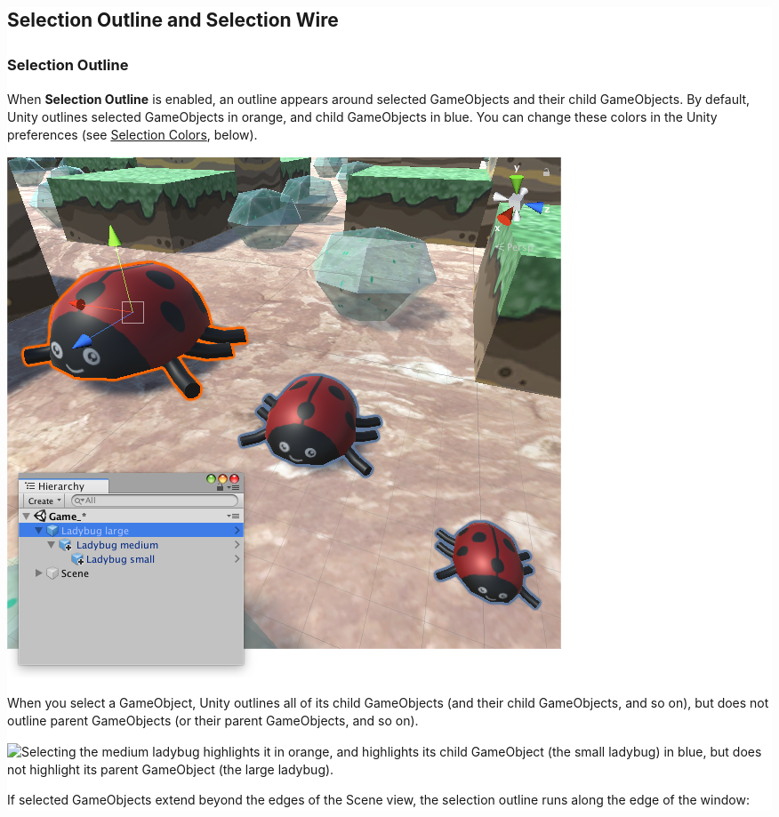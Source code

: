 
<a name="SelectionOutlineWire"></a>
## Selection Outline and Selection Wire

### Selection Outline
When __Selection Outline__ is enabled, an outline appears around selected GameObjects and their child GameObjects. By default, Unity outlines selected GameObjects in orange, and child GameObjects in blue. You can change these colors in the Unity preferences (see [Selection Colors](#SelectionColors), below).

![Selecting a GameObject (the large ladybug) outlines it in orange, and outlines its child GameObjects (the smaller ladybugs) in blue.](../uploads/Main/GameObjectSelectedOutline.jpg)

When you select a GameObject, Unity outlines all of its child GameObjects (and their child GameObjects, and so on), but does not outline parent GameObjects (or their parent GameObjects, and so on).

![Selecting the medium ladybug highlights it in orange, and highlights its child GameObject (the small ladybug) in blue, but does not highlight its parent GameObject (the large ladybug).
](../uploads/Main/GameObjectSelectedOutlineParentChild.jpg)

If selected GameObjects extend beyond the edges of the Scene view, the selection outline runs along the edge of the window:
